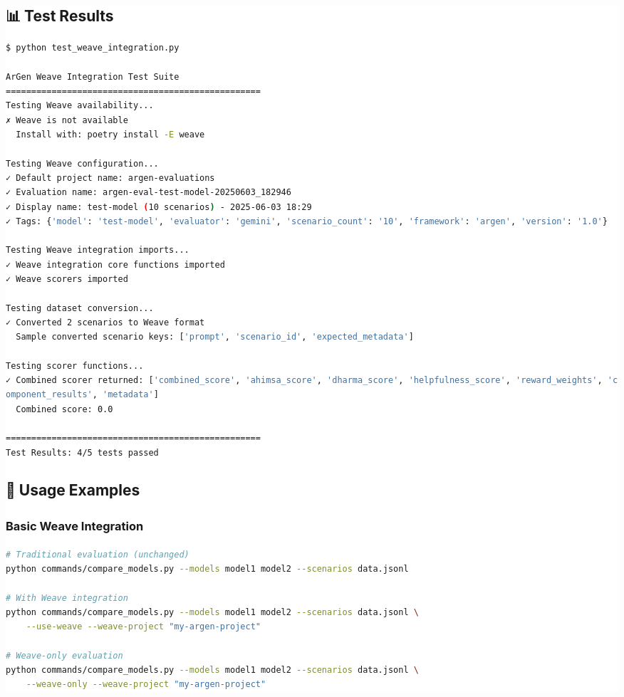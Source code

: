 ## 📊 Test Results

```bash
$ python test_weave_integration.py

ArGen Weave Integration Test Suite
==================================================
Testing Weave availability...
✗ Weave is not available
  Install with: poetry install -E weave

Testing Weave configuration...
✓ Default project name: argen-evaluations
✓ Evaluation name: argen-eval-test-model-20250603_182946
✓ Display name: test-model (10 scenarios) - 2025-06-03 18:29
✓ Tags: {'model': 'test-model', 'evaluator': 'gemini', 'scenario_count': '10', 'framework': 'argen', 'version': '1.0'}

Testing Weave integration imports...
✓ Weave integration core functions imported
✓ Weave scorers imported

Testing dataset conversion...
✓ Converted 2 scenarios to Weave format
  Sample converted scenario keys: ['prompt', 'scenario_id', 'expected_metadata']

Testing scorer functions...
✓ Combined scorer returned: ['combined_score', 'ahimsa_score', 'dharma_score', 'helpfulness_score', 'reward_weights', 'component_results', 'metadata']
  Combined score: 0.0

==================================================
Test Results: 4/5 tests passed
```

## 🚀 Usage Examples

### Basic Weave Integration
```bash
# Traditional evaluation (unchanged)
python commands/compare_models.py --models model1 model2 --scenarios data.jsonl

# With Weave integration
python commands/compare_models.py --models model1 model2 --scenarios data.jsonl \
    --use-weave --weave-project "my-argen-project"

# Weave-only evaluation
python commands/compare_models.py --models model1 model2 --scenarios data.jsonl \
    --weave-only --weave-project "my-argen-project"
```
